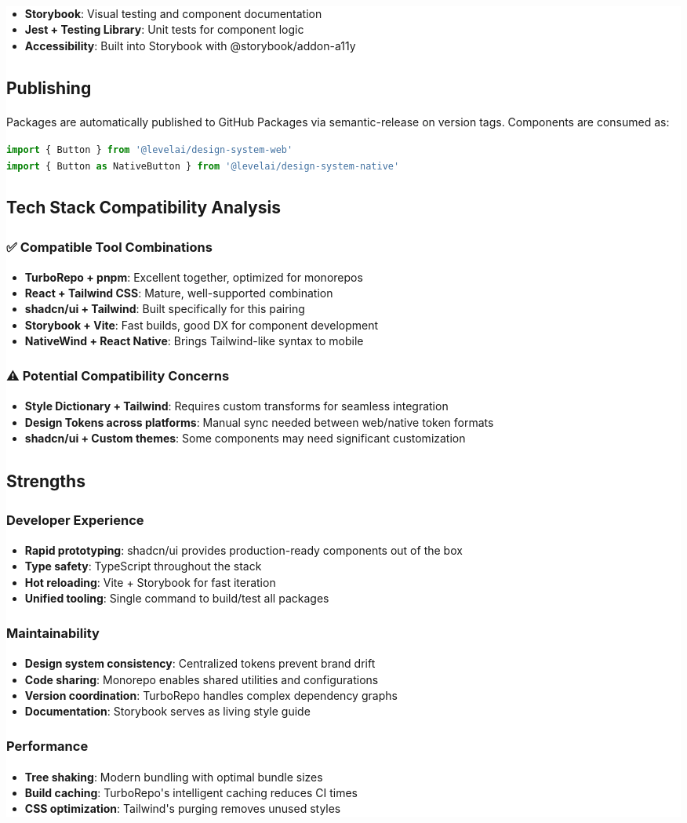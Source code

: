 - **Storybook**: Visual testing and component documentation
- **Jest + Testing Library**: Unit tests for component logic
- **Accessibility**: Built into Storybook with @storybook/addon-a11y

## Publishing

Packages are automatically published to GitHub Packages via semantic-release on version tags. Components are consumed as:

```typescript
import { Button } from '@levelai/design-system-web'
import { Button as NativeButton } from '@levelai/design-system-native'
```

## Tech Stack Compatibility Analysis

### ✅ Compatible Tool Combinations

- **TurboRepo + pnpm**: Excellent together, optimized for monorepos
- **React + Tailwind CSS**: Mature, well-supported combination
- **shadcn/ui + Tailwind**: Built specifically for this pairing
- **Storybook + Vite**: Fast builds, good DX for component development
- **NativeWind + React Native**: Brings Tailwind-like syntax to mobile

### ⚠️ Potential Compatibility Concerns

- **Style Dictionary + Tailwind**: Requires custom transforms for seamless integration
- **Design Tokens across platforms**: Manual sync needed between web/native token formats
- **shadcn/ui + Custom themes**: Some components may need significant customization

## Strengths

### Developer Experience

- **Rapid prototyping**: shadcn/ui provides production-ready components out of the box
- **Type safety**: TypeScript throughout the stack
- **Hot reloading**: Vite + Storybook for fast iteration
- **Unified tooling**: Single command to build/test all packages

### Maintainability

- **Design system consistency**: Centralized tokens prevent brand drift
- **Code sharing**: Monorepo enables shared utilities and configurations
- **Version coordination**: TurboRepo handles complex dependency graphs
- **Documentation**: Storybook serves as living style guide

### Performance

- **Tree shaking**: Modern bundling with optimal bundle sizes
- **Build caching**: TurboRepo's intelligent caching reduces CI times
- **CSS optimization**: Tailwind's purging removes unused styles

